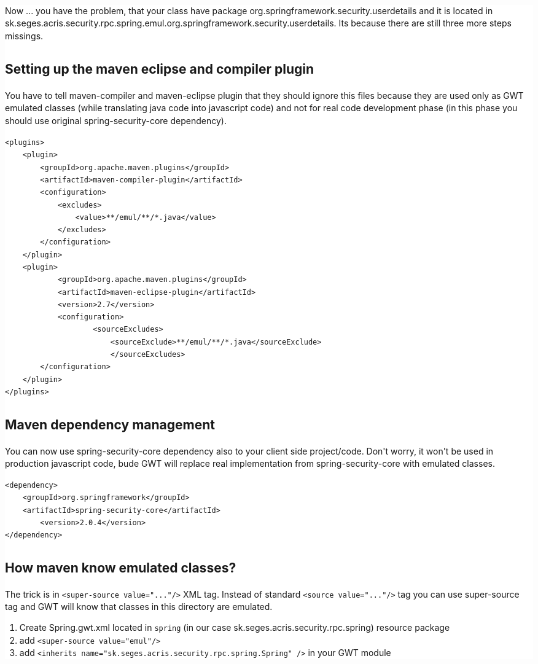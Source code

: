 Now ... you have the problem, that your class have package org.springframework.security.userdetails and it is located in sk.seges.acris.security.rpc.spring.emul.org.springframework.security.userdetails. Its because there are still three more steps missings.

## Setting up the maven eclipse and compiler plugin ##

You have to tell maven-compiler and maven-eclipse plugin that they should ignore this files because they are used only as GWT emulated classes (while translating java code into javascript code) and not for real code development phase (in this phase you should use original spring-security-core dependency).

```
<plugins>
	<plugin>
		<groupId>org.apache.maven.plugins</groupId>
		<artifactId>maven-compiler-plugin</artifactId>
		<configuration>
			<excludes>
				<value>**/emul/**/*.java</value>
			</excludes>
		</configuration>
	</plugin>
	<plugin>
	        <groupId>org.apache.maven.plugins</groupId>
	        <artifactId>maven-eclipse-plugin</artifactId>
	        <version>2.7</version>
	        <configuration>
	                <sourceExcludes>
		                <sourceExclude>**/emul/**/*.java</sourceExclude>
                        </sourceExcludes>
		</configuration>
	</plugin>
</plugins>
```

## Maven dependency management ##

You can now use spring-security-core dependency also to your client side project/code. Don't worry, it won't be used in production javascript code, bude GWT will replace real implementation from spring-security-core with emulated classes.

```
<dependency>
	<groupId>org.springframework</groupId>
	<artifactId>spring-security-core</artifactId>
        <version>2.0.4</version>
</dependency>
```

## How maven know emulated classes? ##

The trick is in `<super-source value="..."/>` XML tag. Instead of standard `<source value="..."/>` tag you can use super-source tag and GWT will know that classes in this directory are emulated.
  1. Create Spring.gwt.xml located in `spring` (in our case sk.seges.acris.security.rpc.spring) resource package
  1. add `<super-source value="emul"/>`
  1. add `<inherits name="sk.seges.acris.security.rpc.spring.Spring" />` in your GWT module
